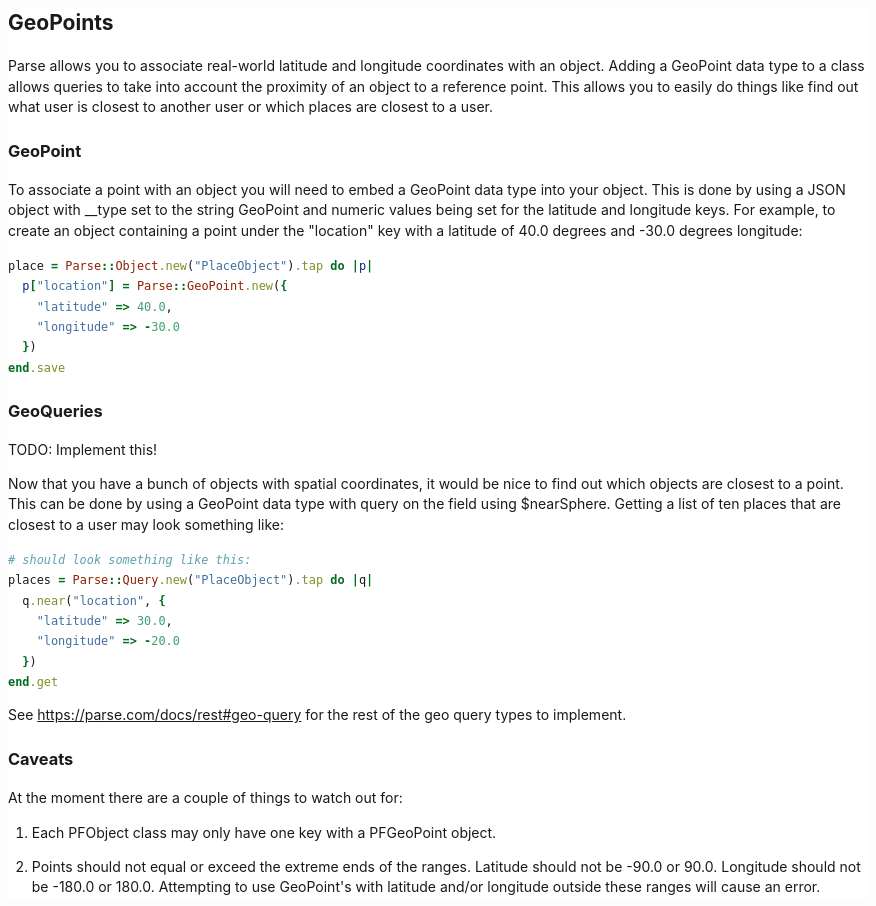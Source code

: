 ## GeoPoints

Parse allows you to associate real-world latitude and longitude coordinates with an object. Adding a GeoPoint data type to a class allows queries to take into account the proximity of an object to a reference point. This allows you to easily do things like find out what user is closest to another user or which places are closest to a user.

### GeoPoint

To associate a point with an object you will need to embed a GeoPoint data type into your object. This is done by using a JSON object with __type set to the string GeoPoint and numeric values being set for the latitude and longitude keys. For example, to create an object containing a point under the "location" key with a latitude of 40.0 degrees and -30.0 degrees longitude:

```ruby
place = Parse::Object.new("PlaceObject").tap do |p|
  p["location"] = Parse::GeoPoint.new({
    "latitude" => 40.0,
    "longitude" => -30.0
  })
end.save
```

### GeoQueries

TODO: Implement this!

Now that you have a bunch of objects with spatial coordinates, it would be nice to find out which objects are closest to a point. This can be done by using a GeoPoint data type with query on the field using $nearSphere. Getting a list of ten places that are closest to a user may look something like:

```ruby
# should look something like this:
places = Parse::Query.new("PlaceObject").tap do |q|
  q.near("location", {
    "latitude" => 30.0,
    "longitude" => -20.0
  })
end.get
```

See https://parse.com/docs/rest#geo-query for the rest of the geo query types to implement.

### Caveats

At the moment there are a couple of things to watch out for:

1. Each PFObject class may only have one key with a PFGeoPoint object.

2. Points should not equal or exceed the extreme ends of the ranges. Latitude should not be -90.0 or 90.0. Longitude should not be -180.0 or 180.0. Attempting to use GeoPoint's with latitude and/or longitude outside these ranges will cause an error.